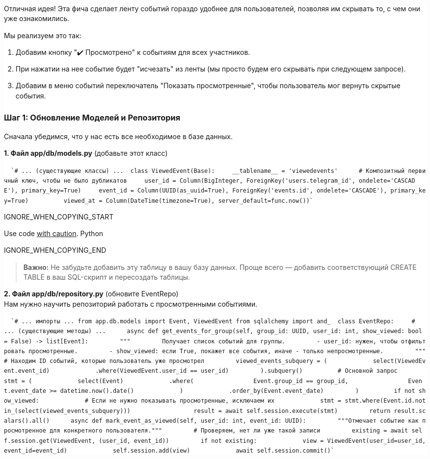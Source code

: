 Отличная идея! Эта фича сделает ленту событий гораздо удобнее для пользователей, позволяя им скрывать то, с чем они уже ознакомились.

Мы реализуем это так:

1. Добавим кнопку "✔️ Просмотрено" к событиям для всех участников.
    
2. При нажатии на нее событие будет "исчезать" из ленты (мы просто будем его скрывать при следующем запросе).
    
3. Добавим в меню событий переключатель "Показать просмотренные", чтобы пользователь мог вернуть скрытые события.
    

### Шаг 1: Обновление Моделей и Репозитория

Сначала убедимся, что у нас есть все необходимое в базе данных.

**1. Файл app/db/models.py** (добавьте этот класс)

      `# ... (существующие классы) ...  class ViewedEvent(Base):     __tablename__ = 'viewedevents'      # Композитный первичный ключ, чтобы не было дубликатов     user_id = Column(BigInteger, ForeignKey('users.telegram_id', ondelete='CASCADE'), primary_key=True)     event_id = Column(UUID(as_uuid=True), ForeignKey('events.id', ondelete='CASCADE'), primary_key=True)          viewed_at = Column(DateTime(timezone=True), server_default=func.now())`
    

IGNORE_WHEN_COPYING_START

Use code [with caution](https://support.google.com/legal/answer/13505487). Python

IGNORE_WHEN_COPYING_END

> **Важно:** Не забудьте добавить эту таблицу в вашу базу данных. Проще всего — добавить соответствующий CREATE TABLE в ваш SQL-скрипт и пересоздать таблицы.

**2. Файл app/db/repository.py** (обновите EventRepo)  
Нам нужно научить репозиторий работать с просмотренными событиями.

      `# ... импорты ... from app.db.models import Event, ViewedEvent from sqlalchemy import and_  class EventRepo:     # ... (существующие методы) ...      async def get_events_for_group(self, group_id: UUID, user_id: int, show_viewed: bool = False) -> list[Event]:         """         Получает список событий для группы.         - user_id: нужен, чтобы отфильтровать просмотренные.         - show_viewed: если True, покажет все события, иначе - только непросмотренные.         """         # Находим ID событий, которые пользователь уже просмотрел         viewed_events_subquery = (             select(ViewedEvent.event_id)             .where(ViewedEvent.user_id == user_id)         ).subquery()          # Основной запрос         stmt = (             select(Event)             .where(                 Event.group_id == group_id,                 Event.event_date >= datetime.now().date()             )             .order_by(Event.event_date)         )          if not show_viewed:             # Если не нужно показывать просмотренные, исключаем их             stmt = stmt.where(Event.id.notin_(select(viewed_events_subquery)))                  result = await self.session.execute(stmt)         return result.scalars().all()      async def mark_event_as_viewed(self, user_id: int, event_id: UUID):         """Отмечает событие как просмотренное для конкретного пользователя."""         # Проверяем, нет ли уже такой записи         existing = await self.session.get(ViewedEvent, (user_id, event_id))         if not existing:             view = ViewedEvent(user_id=user_id, event_id=event_id)             self.session.add(view)             await self.session.commit()`
    
